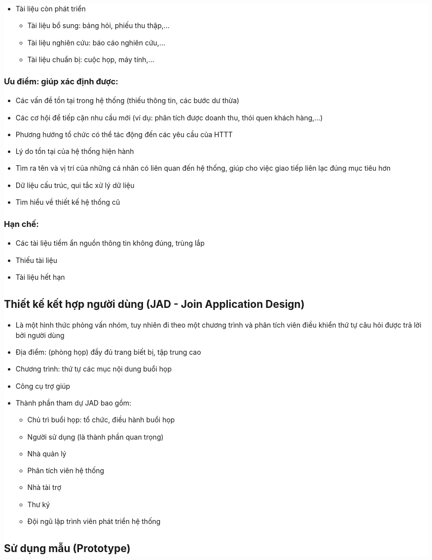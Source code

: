 - Tài liệu còn phát triển
    - Tài liệu bổ sung: bảng hỏi, phiếu thu thập,…

    - Tài liệu nghiên cứu: báo cáo nghiên cứu,…

    - Tài liệu chuẩn bị: cuộc họp, máy tính,...


### Ưu điểm: giúp xác định được:
- Các vấn đề tồn tại trong hệ thống (thiếu thông tin, các bước dư thừa)

- Các cơ hội để tiếp cận nhu cầu mới (ví dụ: phân tích được doanh thu, thói quen khách hàng,…)

- Phương hướng tổ chức có thể tác động đến các yêu cầu của HTTT

- Lý do tồn tại của hệ thống hiện hành

- Tìm ra tên và vị trí của những cá nhân có liên quan đến hệ thống, giúp cho việc giao tiếp liên lạc đúng mục tiêu hơn

- Dữ liệu cấu trúc, qui tắc xử lý dữ liệu

- Tìm hiểu về thiết kế hệ thống cũ

### Hạn chế:
- Các tài liệu tiềm ẩn nguồn thông tin không đúng, trùng lắp

- Thiếu tài liệu

- Tài liệu hết hạn

## Thiết kế kết hợp người dùng (JAD - Join Application Design)
- Là một hình thức phỏng vấn nhóm, tuy nhiên đi theo một chương trình và phân tích viên điều khiển thứ tự câu hỏi được trả lời bởi người dùng

- Địa điểm: (phòng họp) đầy đủ trang biết bị, tập trung cao

- Chương trình: thứ tự các mục nội dung buổi họp

- Công cụ trợ giúp

- Thành phần tham dự JAD bao gồm:
    - Chủ trì buổi họp: tổ chức, điều hành buổi họp

    - Người sử dụng (là thành phần quan trọng)

    - Nhà quản lý

    - Phân tích viên hệ thống

    - Nhà tài trợ

    - Thư ký

    - Đội ngũ lập trình viên phát triển hệ thống

## Sử dụng mẫu (Prototype)